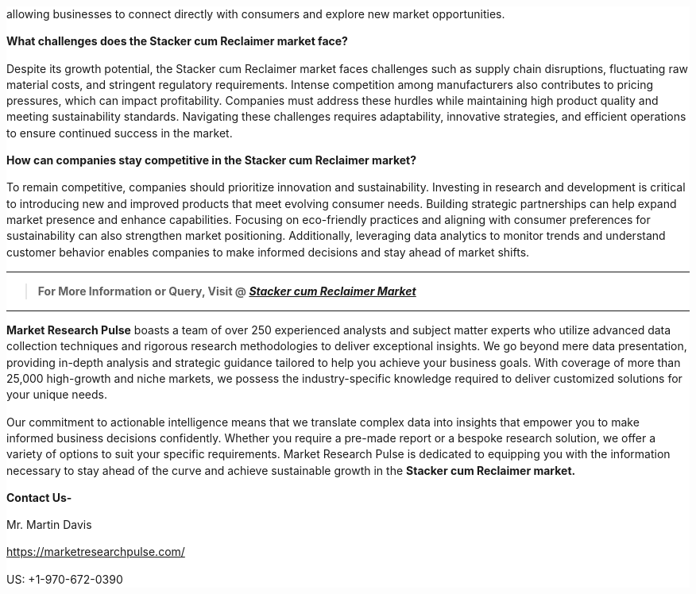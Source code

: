allowing businesses to connect directly with consumers and explore new market opportunities.</p><p><strong>What challenges does the Stacker cum Reclaimer market face?</strong></p><p>Despite its growth potential, the Stacker cum Reclaimer market faces challenges such as supply chain disruptions, fluctuating raw material costs, and stringent regulatory requirements. Intense competition among manufacturers also contributes to pricing pressures, which can impact profitability. Companies must address these hurdles while maintaining high product quality and meeting sustainability standards. Navigating these challenges requires adaptability, innovative strategies, and efficient operations to ensure continued success in the market.</p><p><strong>How can companies stay competitive in the Stacker cum Reclaimer market?</strong></p><p>To remain competitive, companies should prioritize innovation and sustainability. Investing in research and development is critical to introducing new and improved products that meet evolving consumer needs. Building strategic partnerships can help expand market presence and enhance capabilities. Focusing on eco-friendly practices and aligning with consumer preferences for sustainability can also strengthen market positioning. Additionally, leveraging data analytics to monitor trends and understand customer behavior enables companies to make informed decisions and stay ahead of market shifts.</p><hr /><blockquote><p><strong>For More Information or Query, Visit @&nbsp;<em><a href="https://marketresearchpulse.com/report/10311/stacker-cum-reclaimer-market?utm_source=Linkedin&utm_medium=020">Stacker cum Reclaimer Market</a></em></strong></p></blockquote><hr /><p><strong>Market Research Pulse</strong> boasts a team of over 250 experienced analysts and subject matter experts who utilize advanced data collection techniques and rigorous research methodologies to deliver exceptional insights. We go beyond mere data presentation, providing in-depth analysis and strategic guidance tailored to help you achieve your business goals. With coverage of more than 25,000 high-growth and niche markets, we possess the industry-specific knowledge required to deliver customized solutions for your unique needs.</p><p>Our commitment to actionable intelligence means that we translate complex data into insights that empower you to make informed business decisions confidently. Whether you require a pre-made report or a bespoke research solution, we offer a variety of options to suit your specific requirements. Market Research Pulse is dedicated to equipping you with the information necessary to stay ahead of the curve and achieve sustainable growth in the <strong>Stacker cum Reclaimer market.</strong></p><p><strong>Contact Us-</strong></p><p>Mr. Martin Davis</p><p>https://marketresearchpulse.com/</p><p>US: +1-970-672-0390</p>